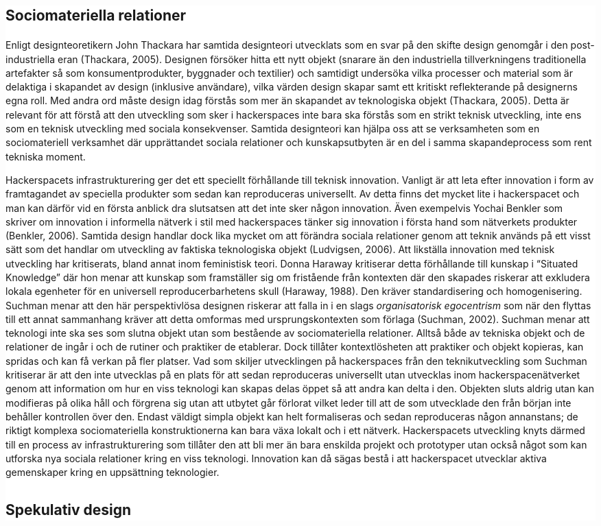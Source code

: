 ## Sociomateriella relationer

Enligt designteoretikern John Thackara har samtida designteori utvecklats som en svar på den skifte design genomgår i den post-industriella eran (Thackara, 2005). Designen försöker hitta ett nytt objekt (snarare än den industriella tillverkningens traditionella artefakter så som konsumentprodukter, byggnader och textilier) och samtidigt undersöka vilka processer och material som är delaktiga i skapandet av design (inklusive användare), vilka värden design skapar samt ett kritiskt reflekterande på designerns egna roll. Med andra ord måste design idag förstås som mer än skapandet av teknologiska objekt (Thackara, 2005). Detta är relevant för att förstå att den utveckling som sker i hackerspaces inte bara ska förstås som en strikt teknisk utveckling, inte ens som en teknisk utveckling med sociala konsekvenser. Samtida designteori kan hjälpa oss att se verksamheten som en sociomateriell verksamhet där upprättandet sociala relationer och kunskapsutbyten är en del i samma skapandeprocess som rent tekniska moment.

Hackerspacets infrastrukturering ger det ett speciellt förhållande till teknisk innovation. Vanligt är att leta efter innovation i form av framtagandet av speciella produkter 
som sedan kan reproduceras universellt. Av detta finns det mycket lite i hackerspacet och man kan därför vid en första anblick dra slutsatsen att det inte sker någon 
innovation. Även exempelvis Yochai Benkler som skriver om innovation i informella nätverk i stil med hackerspaces tänker sig innovation i första hand som nätverkets produkter (Benkler, 2006). Samtida design handlar dock lika mycket om att förändra sociala relationer genom att teknik används på ett visst sätt som det handlar om utveckling av faktiska teknologiska objekt (Ludvigsen, 2006). Att likställa innovation med teknisk utveckling har kritiserats, bland annat inom feministisk teori. Donna Haraway kritiserar detta förhållande till kunskap i “Situated Knowledge” där hon menar att kunskap som framställer sig om fristående från kontexten där den skapades riskerar att exkludera lokala egenheter för en universell reproducerbarhetens skull (Haraway, 1988). Den kräver standardisering och homogenisering. Suchman menar att den här perspektivlösa designen riskerar att falla in i en slags *organisatorisk egocentrism* som när den flyttas till ett annat sammanhang kräver att detta omformas med ursprungskontexten som förlaga (Suchman, 2002). Suchman menar att teknologi inte ska ses som slutna objekt utan som bestående av sociomateriella relationer. Alltså både av tekniska objekt och de relationer de ingår i och de rutiner och praktiker de etablerar. Dock tillåter kontextlösheten att praktiker och objekt kopieras, kan spridas och kan få verkan på fler platser. Vad som skiljer utvecklingen på hackerspaces från den teknikutveckling som Suchman kritiserar är att den inte utvecklas på en plats för att sedan reproduceras universellt utan utvecklas inom hackerspacenätverket genom att information om hur en viss teknologi kan skapas delas öppet så att andra kan delta i den. Objekten sluts aldrig utan kan modifieras på olika håll och förgrena sig utan att utbytet går förlorat vilket leder till att de som utvecklade den från början inte behåller kontrollen över den. Endast väldigt simpla objekt kan helt formaliseras och sedan reproduceras någon annanstans; de riktigt komplexa sociomateriella konstruktionerna kan bara växa lokalt och i ett nätverk. Hackerspacets utveckling knyts därmed till en process av infrastrukturering som tillåter den att bli mer än bara enskilda projekt och prototyper utan också något som kan utforska nya sociala relationer kring en viss teknologi. Innovation kan då sägas bestå i att hackerspacet utvecklar aktiva gemenskaper kring en uppsättning teknologier.

## Spekulativ design
